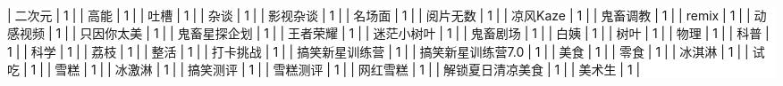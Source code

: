 | 二次元 | 1 |
| 高能 | 1 |
| 吐槽 | 1 |
| 杂谈 | 1 |
| 影视杂谈 | 1 |
| 名场面 | 1 |
| 阅片无数 | 1 |
| 凉风Kaze | 1 |
| 鬼畜调教 | 1 |
| remix | 1 |
| 动感视频 | 1 |
| 只因你太美 | 1 |
| 鬼畜星探企划 | 1 |
| 王者荣耀 | 1 |
| 迷茫小树叶 | 1 |
| 鬼畜剧场 | 1 |
| 白姨 | 1 |
| 树叶 | 1 |
| 物理 | 1 |
| 科普 | 1 |
| 科学 | 1 |
| 荔枝 | 1 |
| 整活 | 1 |
| 打卡挑战 | 1 |
| 搞笑新星训练营 | 1 |
| 搞笑新星训练营7.0 | 1 |
| 美食 | 1 |
| 零食 | 1 |
| 冰淇淋 | 1 |
| 试吃 | 1 |
| 雪糕 | 1 |
| 冰激淋 | 1 |
| 搞笑测评 | 1 |
| 雪糕测评 | 1 |
| 网红雪糕 | 1 |
| 解锁夏日清凉美食 | 1 |
| 美术生 | 1 |